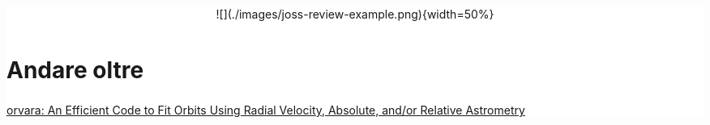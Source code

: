 <center>![](./images/joss-review-example.png){width=50%}</center>


# Andare oltre

[orvara: An Efficient Code to Fit Orbits Using Radial Velocity, Absolute, and/or Relative Astrometry](https://iopscience.iop.org/article/10.3847/1538-3881/ac042e)
